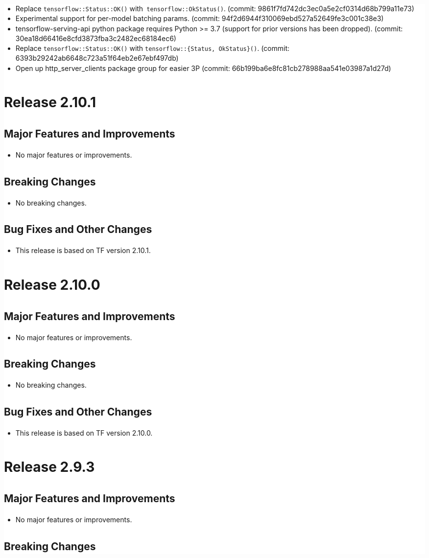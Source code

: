 * Replace `tensorflow::Status::OK()` with` tensorflow::OkStatus()`. (commit: 9861f7fd742dc3ec0a5e2cf0314d68b799a11e73)
* Experimental support for per-model batching params. (commit: 94f2d6944f310069ebd527a52649fe3c001c38e3)
* tensorflow-serving-api python package requires Python >= 3.7 (support for prior versions has been dropped). (commit: 30ea18d66416e8cfd3873fba3c2482ec68184ec6)
* Replace `tensorflow::Status::OK()` with `tensorflow::{Status, OkStatus}()`. (commit: 6393b29242ab6648c723a51f64eb2e67ebf497db)
* Open up http_server_clients package group for easier 3P (commit: 66b199ba6e8fc81cb278988aa541e03987a1d27d)

# Release 2.10.1

## Major Features and Improvements

* No major features or improvements.

## Breaking Changes

* No breaking changes.

## Bug Fixes and Other Changes

* This release is based on TF version 2.10.1.

# Release 2.10.0

## Major Features and Improvements

* No major features or improvements.

## Breaking Changes

* No breaking changes.

## Bug Fixes and Other Changes

* This release is based on TF version 2.10.0.

# Release 2.9.3

## Major Features and Improvements

* No major features or improvements.

## Breaking Changes
